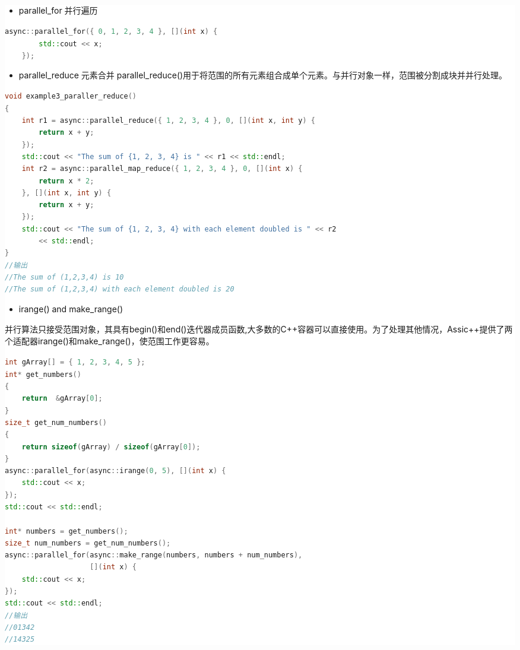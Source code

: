 

- parallel_for 并行遍历

```cpp
async::parallel_for({ 0, 1, 2, 3, 4 }, [](int x) {
		std::cout << x;
	});
```

- parallel_reduce 元素合并
parallel_reduce()用于将范围的所有元素组合成单个元素。与并行对象一样，范围被分割成块并并行处理。

```cpp
void example3_paraller_reduce()
{
	int r1 = async::parallel_reduce({ 1, 2, 3, 4 }, 0, [](int x, int y) {
		return x + y;
	});
	std::cout << "The sum of {1, 2, 3, 4} is " << r1 << std::endl;
	int r2 = async::parallel_map_reduce({ 1, 2, 3, 4 }, 0, [](int x) {
		return x * 2;
	}, [](int x, int y) {
		return x + y;
	});
	std::cout << "The sum of {1, 2, 3, 4} with each element doubled is " << r2
		<< std::endl;
}
//输出
//The sum of (1,2,3,4) is 10
//The sum of (1,2,3,4) with each element doubled is 20
```


- irange() and make_range()

并行算法只接受范围对象，其具有begin()和end()迭代器成员函数,大多数的C++容器可以直接使用。为了处理其他情况，Assic++提供了两个适配器irange()和make_range()，使范围工作更容易。

```cpp
int gArray[] = { 1, 2, 3, 4, 5 };
int* get_numbers()
{
	return  &gArray[0];
}
size_t get_num_numbers()
{
	return sizeof(gArray) / sizeof(gArray[0]);
}
async::parallel_for(async::irange(0, 5), [](int x) {
	std::cout << x;
});
std::cout << std::endl;

int* numbers = get_numbers();
size_t num_numbers = get_num_numbers();
async::parallel_for(async::make_range(numbers, numbers + num_numbers),
                    [](int x) {
    std::cout << x;
});
std::cout << std::endl;
//输出
//01342
//14325
```
